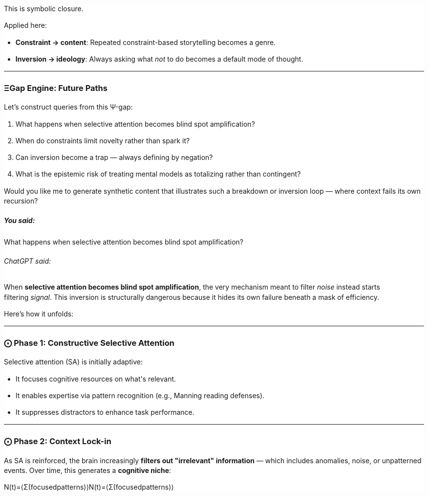 This is symbolic closure.

Applied here:

- **Constraint → content**: Repeated constraint-based storytelling becomes a genre.
    
- **Inversion → ideology**: Always asking what _not_ to do becomes a default mode of thought.
    

---

### ΞGap Engine: Future Paths

Let’s construct queries from this Ψ-gap:

1. What happens when selective attention becomes blind spot amplification?
    
2. When do constraints limit novelty rather than spark it?
    
3. Can inversion become a trap — always defining by negation?
    
4. What is the epistemic risk of treating mental models as totalizing rather than contingent?
    

Would you like me to generate synthetic content that illustrates such a breakdown or inversion loop — where context fails its own recursion?

##### You said:

What happens when selective attention becomes blind spot amplification?

###### ChatGPT said:

When **selective attention becomes blind spot amplification**, the very mechanism meant to filter _noise_ instead starts filtering _signal_. This inversion is structurally dangerous because it hides its own failure beneath a mask of efficiency.

Here’s how it unfolds:

---

### ⨀ Phase 1: Constructive Selective Attention

Selective attention (SA) is initially adaptive:

- It focuses cognitive resources on what's relevant.
    
- It enables expertise via pattern recognition (e.g., Manning reading defenses).
    
- It suppresses distractors to enhance task performance.
    

---

### ⨀ Phase 2: Context Lock-in

As SA is reinforced, the brain increasingly **filters out "irrelevant" information** — which includes anomalies, noise, or unpatterned events. Over time, this generates a **cognitive niche**:

N(t)=⟨Σ(focusedpatterns)⟩N(t)=⟨Σ(focusedpatterns)⟩

